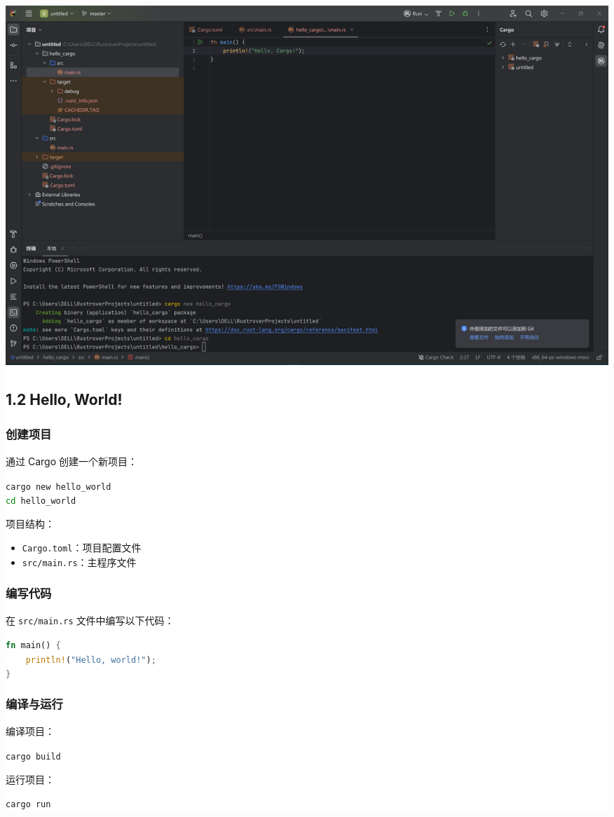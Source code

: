 ![This is image 1](./PNG/1.png)

## 1.2 Hello, World!

### 创建项目
通过 Cargo 创建一个新项目：
```bash
cargo new hello_world
cd hello_world
```
项目结构：
- `Cargo.toml`：项目配置文件
- `src/main.rs`：主程序文件

### 编写代码
在 `src/main.rs` 文件中编写以下代码：
```rust
fn main() {
    println!("Hello, world!");
}
```

### 编译与运行
编译项目：
```bash
cargo build
```
运行项目：
```bash
cargo run
```
